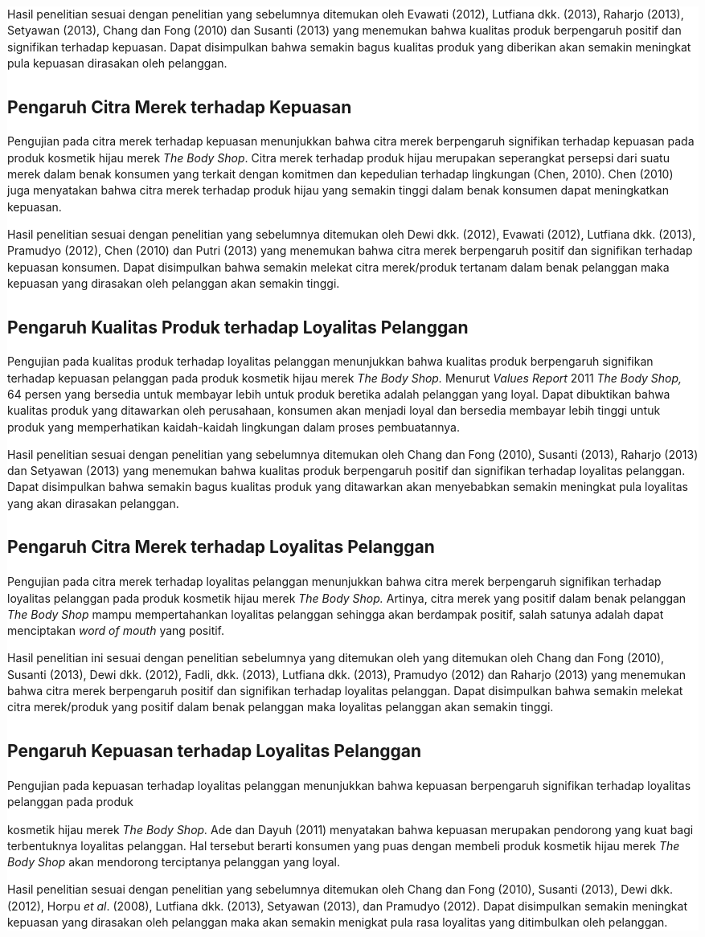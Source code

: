 <p><span class="font5">Hasil penelitian sesuai dengan penelitian yang sebelumnya ditemukan oleh Evawati (2012), Lutfiana dkk. (2013), Raharjo (2013), Setyawan (2013), Chang dan Fong (2010) dan Susanti (2013) yang menemukan bahwa kualitas produk berpengaruh positif dan signifikan terhadap kepuasan. Dapat disimpulkan bahwa semakin bagus kualitas produk yang diberikan akan semakin meningkat pula kepuasan dirasakan oleh pelanggan.</span></p>
<h2><a name="bookmark22"></a><span class="font5" style="font-weight:bold;"><a name="bookmark23"></a>Pengaruh Citra Merek terhadap Kepuasan</span></h2>
<p><span class="font5">Pengujian pada citra merek terhadap kepuasan menunjukkan bahwa citra merek berpengaruh signifikan terhadap kepuasan pada produk kosmetik hijau merek </span><span class="font5" style="font-style:italic;">The Body Shop</span><span class="font5">. Citra merek terhadap produk hijau merupakan seperangkat persepsi dari suatu merek dalam benak konsumen yang terkait dengan komitmen dan kepedulian terhadap lingkungan (Chen, 2010). Chen (2010) juga menyatakan bahwa citra merek terhadap produk hijau yang semakin tinggi dalam benak konsumen dapat meningkatkan kepuasan.</span></p>
<p><span class="font5">Hasil penelitian sesuai dengan penelitian yang sebelumnya ditemukan oleh Dewi dkk. (2012), Evawati (2012), Lutfiana dkk. (2013), Pramudyo (2012), Chen (2010) dan Putri (2013) yang menemukan bahwa citra merek berpengaruh positif dan signifikan terhadap kepuasan konsumen. Dapat disimpulkan bahwa semakin melekat citra merek/produk tertanam dalam benak pelanggan maka kepuasan yang dirasakan oleh pelanggan akan semakin tinggi.</span></p>
<h2><a name="bookmark24"></a><span class="font5" style="font-weight:bold;"><a name="bookmark25"></a>Pengaruh Kualitas Produk terhadap Loyalitas Pelanggan</span></h2>
<p><span class="font5">Pengujian pada kualitas produk terhadap loyalitas pelanggan menunjukkan bahwa kualitas produk berpengaruh signifikan terhadap kepuasan pelanggan pada produk kosmetik hijau merek </span><span class="font5" style="font-style:italic;">The Body Shop.</span><span class="font5"> Menurut </span><span class="font5" style="font-style:italic;">Values Report</span><span class="font5"> 2011 </span><span class="font5" style="font-style:italic;">The Body Shop,</span><span class="font5"> 64 persen yang bersedia untuk membayar lebih untuk produk beretika adalah pelanggan yang loyal. Dapat dibuktikan bahwa kualitas produk yang ditawarkan oleh perusahaan, konsumen akan menjadi loyal dan bersedia membayar lebih tinggi untuk produk yang memperhatikan kaidah-kaidah lingkungan dalam proses pembuatannya.</span></p>
<p><span class="font5">Hasil penelitian sesuai dengan penelitian yang sebelumnya ditemukan oleh Chang dan Fong (2010), Susanti (2013), Raharjo (2013) dan Setyawan (2013) yang menemukan bahwa kualitas produk berpengaruh positif dan signifikan terhadap loyalitas pelanggan. Dapat disimpulkan bahwa semakin bagus kualitas produk yang ditawarkan akan menyebabkan semakin meningkat pula loyalitas yang akan dirasakan pelanggan.</span></p>
<h2><a name="bookmark26"></a><span class="font5" style="font-weight:bold;"><a name="bookmark27"></a>Pengaruh Citra Merek terhadap Loyalitas Pelanggan</span></h2>
<p><span class="font5">Pengujian pada citra merek terhadap loyalitas pelanggan menunjukkan bahwa citra merek berpengaruh signifikan terhadap loyalitas pelanggan pada produk kosmetik hijau merek </span><span class="font5" style="font-style:italic;">The Body Shop.</span><span class="font5"> Artinya, citra merek yang positif dalam benak pelanggan </span><span class="font5" style="font-style:italic;">The Body Shop</span><span class="font5"> mampu mempertahankan loyalitas pelanggan sehingga akan berdampak positif, salah satunya adalah dapat menciptakan </span><span class="font5" style="font-style:italic;">word of mouth</span><span class="font5"> yang positif.</span></p>
<p><span class="font5">Hasil penelitian ini sesuai dengan penelitian sebelumnya yang ditemukan oleh yang ditemukan oleh Chang dan Fong (2010), Susanti (2013), Dewi dkk. (2012), Fadli, dkk. (2013), Lutfiana dkk. (2013), Pramudyo (2012) dan Raharjo (2013) yang menemukan bahwa citra merek berpengaruh positif dan signifikan terhadap loyalitas pelanggan. Dapat disimpulkan bahwa semakin melekat citra merek/produk yang positif dalam benak pelanggan maka loyalitas pelanggan akan semakin tinggi.</span></p>
<h2><a name="bookmark28"></a><span class="font5" style="font-weight:bold;"><a name="bookmark29"></a>Pengaruh Kepuasan terhadap Loyalitas Pelanggan</span></h2>
<p><span class="font5">Pengujian pada kepuasan terhadap loyalitas pelanggan menunjukkan bahwa kepuasan berpengaruh signifikan terhadap loyalitas pelanggan pada produk</span></p>
<p><span class="font5">kosmetik hijau merek </span><span class="font5" style="font-style:italic;">The Body Shop.</span><span class="font5"> Ade dan Dayuh (2011) menyatakan bahwa kepuasan merupakan pendorong yang kuat bagi terbentuknya loyalitas pelanggan. Hal tersebut berarti konsumen yang puas dengan membeli produk kosmetik hijau merek </span><span class="font5" style="font-style:italic;">The Body Shop</span><span class="font5"> akan mendorong terciptanya pelanggan yang loyal.</span></p>
<p><span class="font5">Hasil penelitian sesuai dengan penelitian yang sebelumnya ditemukan oleh Chang dan Fong (2010), Susanti (2013), Dewi dkk. (2012), Horpu </span><span class="font5" style="font-style:italic;">et al</span><span class="font5">. (2008), Lutfiana dkk. (2013), Setyawan (2013), dan Pramudyo (2012). Dapat disimpulkan semakin meningkat kepuasan yang dirasakan oleh pelanggan maka akan semakin menigkat pula rasa loyalitas yang ditimbulkan oleh pelanggan.</span></p>